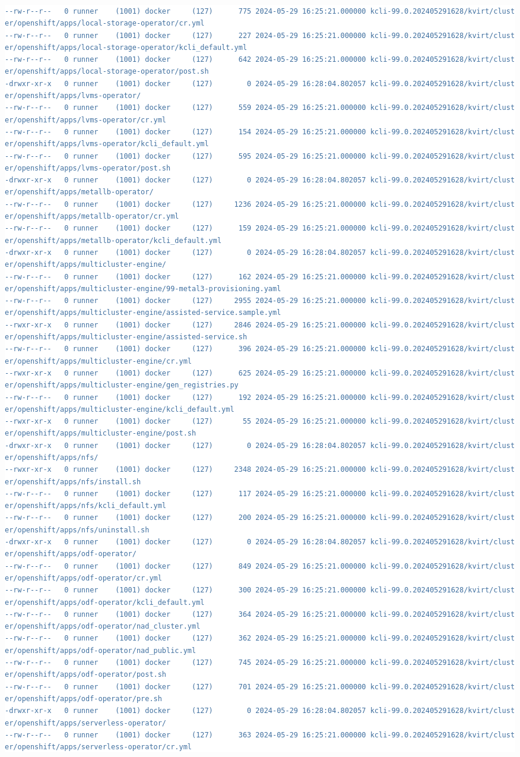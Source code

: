 ```diff
--rw-r--r--   0 runner    (1001) docker     (127)      775 2024-05-29 16:25:21.000000 kcli-99.0.202405291628/kvirt/cluster/openshift/apps/local-storage-operator/cr.yml
--rw-r--r--   0 runner    (1001) docker     (127)      227 2024-05-29 16:25:21.000000 kcli-99.0.202405291628/kvirt/cluster/openshift/apps/local-storage-operator/kcli_default.yml
--rw-r--r--   0 runner    (1001) docker     (127)      642 2024-05-29 16:25:21.000000 kcli-99.0.202405291628/kvirt/cluster/openshift/apps/local-storage-operator/post.sh
-drwxr-xr-x   0 runner    (1001) docker     (127)        0 2024-05-29 16:28:04.802057 kcli-99.0.202405291628/kvirt/cluster/openshift/apps/lvms-operator/
--rw-r--r--   0 runner    (1001) docker     (127)      559 2024-05-29 16:25:21.000000 kcli-99.0.202405291628/kvirt/cluster/openshift/apps/lvms-operator/cr.yml
--rw-r--r--   0 runner    (1001) docker     (127)      154 2024-05-29 16:25:21.000000 kcli-99.0.202405291628/kvirt/cluster/openshift/apps/lvms-operator/kcli_default.yml
--rw-r--r--   0 runner    (1001) docker     (127)      595 2024-05-29 16:25:21.000000 kcli-99.0.202405291628/kvirt/cluster/openshift/apps/lvms-operator/post.sh
-drwxr-xr-x   0 runner    (1001) docker     (127)        0 2024-05-29 16:28:04.802057 kcli-99.0.202405291628/kvirt/cluster/openshift/apps/metallb-operator/
--rw-r--r--   0 runner    (1001) docker     (127)     1236 2024-05-29 16:25:21.000000 kcli-99.0.202405291628/kvirt/cluster/openshift/apps/metallb-operator/cr.yml
--rw-r--r--   0 runner    (1001) docker     (127)      159 2024-05-29 16:25:21.000000 kcli-99.0.202405291628/kvirt/cluster/openshift/apps/metallb-operator/kcli_default.yml
-drwxr-xr-x   0 runner    (1001) docker     (127)        0 2024-05-29 16:28:04.802057 kcli-99.0.202405291628/kvirt/cluster/openshift/apps/multicluster-engine/
--rw-r--r--   0 runner    (1001) docker     (127)      162 2024-05-29 16:25:21.000000 kcli-99.0.202405291628/kvirt/cluster/openshift/apps/multicluster-engine/99-metal3-provisioning.yaml
--rw-r--r--   0 runner    (1001) docker     (127)     2955 2024-05-29 16:25:21.000000 kcli-99.0.202405291628/kvirt/cluster/openshift/apps/multicluster-engine/assisted-service.sample.yml
--rwxr-xr-x   0 runner    (1001) docker     (127)     2846 2024-05-29 16:25:21.000000 kcli-99.0.202405291628/kvirt/cluster/openshift/apps/multicluster-engine/assisted-service.sh
--rw-r--r--   0 runner    (1001) docker     (127)      396 2024-05-29 16:25:21.000000 kcli-99.0.202405291628/kvirt/cluster/openshift/apps/multicluster-engine/cr.yml
--rwxr-xr-x   0 runner    (1001) docker     (127)      625 2024-05-29 16:25:21.000000 kcli-99.0.202405291628/kvirt/cluster/openshift/apps/multicluster-engine/gen_registries.py
--rw-r--r--   0 runner    (1001) docker     (127)      192 2024-05-29 16:25:21.000000 kcli-99.0.202405291628/kvirt/cluster/openshift/apps/multicluster-engine/kcli_default.yml
--rwxr-xr-x   0 runner    (1001) docker     (127)       55 2024-05-29 16:25:21.000000 kcli-99.0.202405291628/kvirt/cluster/openshift/apps/multicluster-engine/post.sh
-drwxr-xr-x   0 runner    (1001) docker     (127)        0 2024-05-29 16:28:04.802057 kcli-99.0.202405291628/kvirt/cluster/openshift/apps/nfs/
--rwxr-xr-x   0 runner    (1001) docker     (127)     2348 2024-05-29 16:25:21.000000 kcli-99.0.202405291628/kvirt/cluster/openshift/apps/nfs/install.sh
--rw-r--r--   0 runner    (1001) docker     (127)      117 2024-05-29 16:25:21.000000 kcli-99.0.202405291628/kvirt/cluster/openshift/apps/nfs/kcli_default.yml
--rw-r--r--   0 runner    (1001) docker     (127)      200 2024-05-29 16:25:21.000000 kcli-99.0.202405291628/kvirt/cluster/openshift/apps/nfs/uninstall.sh
-drwxr-xr-x   0 runner    (1001) docker     (127)        0 2024-05-29 16:28:04.802057 kcli-99.0.202405291628/kvirt/cluster/openshift/apps/odf-operator/
--rw-r--r--   0 runner    (1001) docker     (127)      849 2024-05-29 16:25:21.000000 kcli-99.0.202405291628/kvirt/cluster/openshift/apps/odf-operator/cr.yml
--rw-r--r--   0 runner    (1001) docker     (127)      300 2024-05-29 16:25:21.000000 kcli-99.0.202405291628/kvirt/cluster/openshift/apps/odf-operator/kcli_default.yml
--rw-r--r--   0 runner    (1001) docker     (127)      364 2024-05-29 16:25:21.000000 kcli-99.0.202405291628/kvirt/cluster/openshift/apps/odf-operator/nad_cluster.yml
--rw-r--r--   0 runner    (1001) docker     (127)      362 2024-05-29 16:25:21.000000 kcli-99.0.202405291628/kvirt/cluster/openshift/apps/odf-operator/nad_public.yml
--rw-r--r--   0 runner    (1001) docker     (127)      745 2024-05-29 16:25:21.000000 kcli-99.0.202405291628/kvirt/cluster/openshift/apps/odf-operator/post.sh
--rw-r--r--   0 runner    (1001) docker     (127)      701 2024-05-29 16:25:21.000000 kcli-99.0.202405291628/kvirt/cluster/openshift/apps/odf-operator/pre.sh
-drwxr-xr-x   0 runner    (1001) docker     (127)        0 2024-05-29 16:28:04.802057 kcli-99.0.202405291628/kvirt/cluster/openshift/apps/serverless-operator/
--rw-r--r--   0 runner    (1001) docker     (127)      363 2024-05-29 16:25:21.000000 kcli-99.0.202405291628/kvirt/cluster/openshift/apps/serverless-operator/cr.yml
```